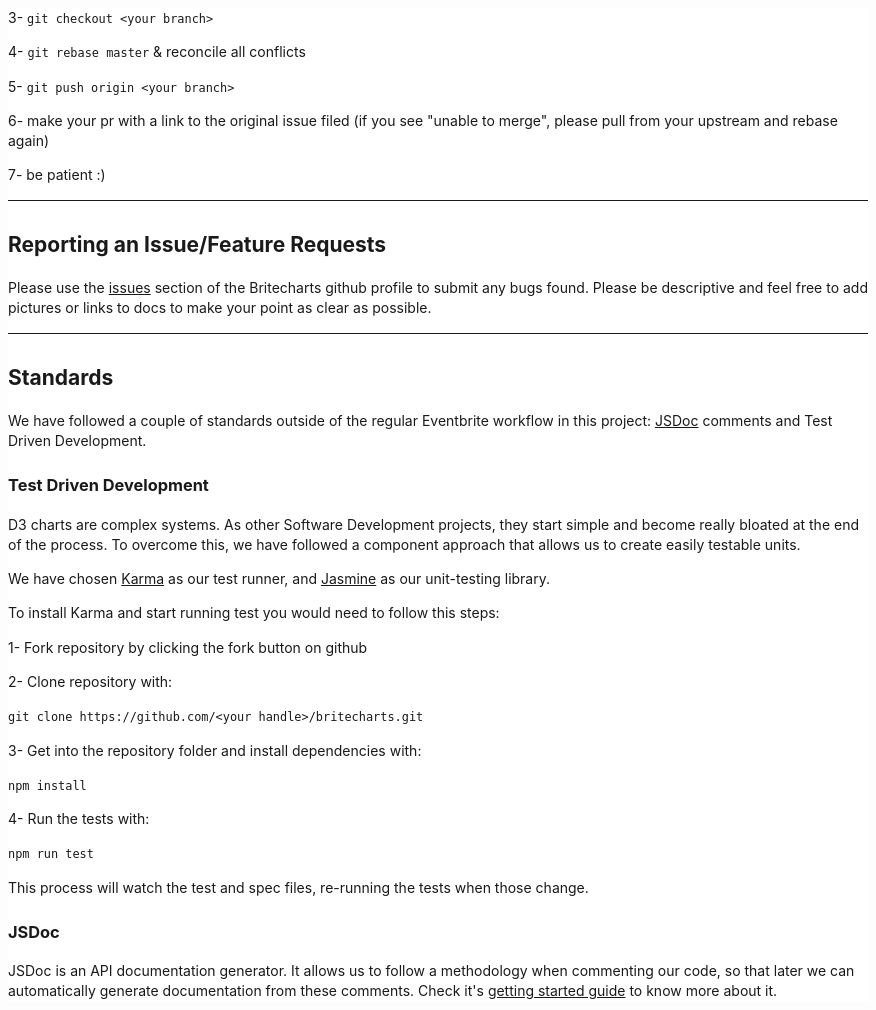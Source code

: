 3- `git checkout <your branch>`

4- `git rebase master` & reconcile all conflicts

5- `git push origin <your branch>`

6- make your pr with a link to the original issue filed (if you see "unable to merge", please pull from your upstream and rebase again)

7- be patient :)

---

## Reporting an Issue/Feature Requests

Please use the [issues](https://github.com/eventbrite/britecharts/issues) section of the Britecharts github profile to submit any bugs found. Please be descriptive and feel free to add pictures or links to docs to make your point as clear as possible.

---
## Standards

We have followed a couple of standards outside of the regular Eventbrite workflow in this project: [JSDoc](http://usejsdoc.org) comments and Test Driven Development.


### Test Driven Development

D3 charts are complex systems. As other Software Development projects, they start simple and become really bloated at the end of the process. To overcome this, we have followed a component approach that allows us to create easily testable units.

We have chosen [Karma](http://karma-runner.github.io/0.13/index.html) as our test runner, and [Jasmine](http://jasmine.github.io/) as our unit-testing library.

To install Karma and start running test you would need to follow this steps:

1- Fork repository by clicking the fork button on github

2- Clone repository with:

    git clone https://github.com/<your handle>/britecharts.git

3- Get into the repository folder and install dependencies with:

    npm install

4- Run the tests with:

    npm run test

This process will watch the test and spec files, re-running the tests when those change.


### JSDoc

JSDoc is an API documentation generator. It allows us to follow a methodology when commenting our code, so that later we can automatically generate documentation from these comments. Check it's [getting started guide](http://usejsdoc.org/about-getting-started.html) to know more about it.
